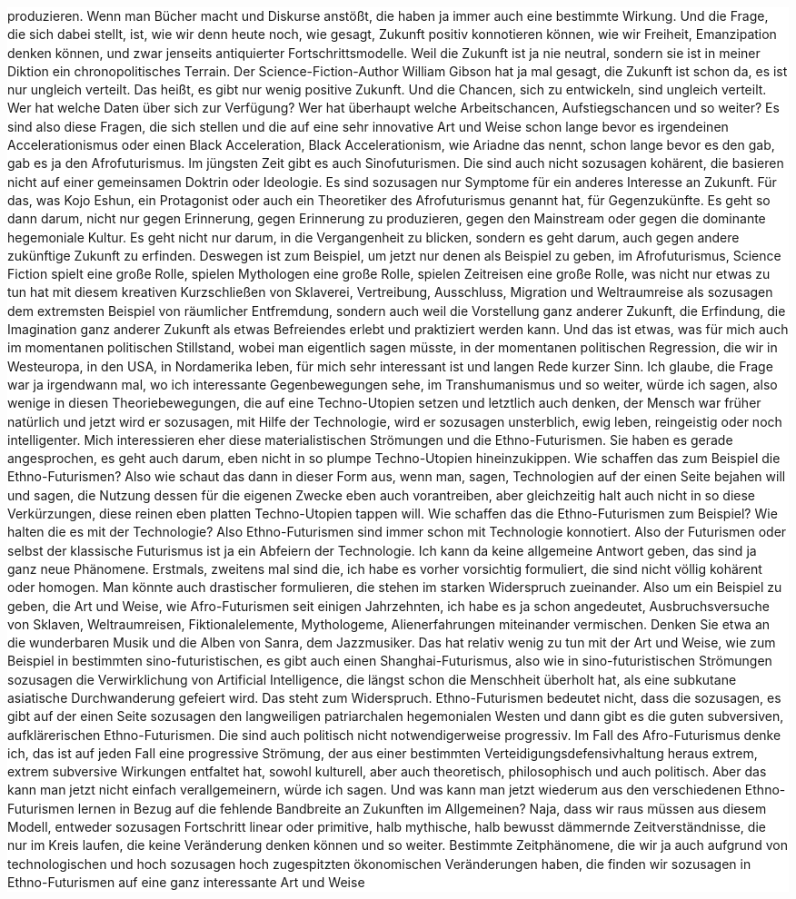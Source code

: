produzieren. Wenn man Bücher macht und Diskurse anstößt, die haben ja immer auch eine bestimmte Wirkung. Und die Frage, die sich dabei stellt, ist, wie wir denn heute noch, wie gesagt, Zukunft positiv konnotieren können, wie wir Freiheit, Emanzipation denken können, und zwar jenseits antiquierter Fortschrittsmodelle. Weil die Zukunft ist ja nie neutral, sondern sie ist in meiner Diktion ein chronopolitisches Terrain. Der Science-Fiction-Author William Gibson hat ja mal gesagt, die Zukunft ist schon da, es ist nur ungleich verteilt. Das heißt, es gibt nur wenig positive Zukunft. Und die Chancen, sich zu entwickeln, sind ungleich verteilt. Wer hat welche Daten über sich zur Verfügung? Wer hat überhaupt welche Arbeitschancen, Aufstiegschancen und so weiter? Es sind also diese Fragen, die sich stellen und die auf eine sehr innovative Art und Weise schon lange bevor es irgendeinen Accelerationismus oder einen Black Acceleration, Black Accelerationism, wie Ariadne das nennt, schon lange bevor es den gab, gab es ja den Afrofuturismus. Im jüngsten Zeit gibt es auch Sinofuturismen. Die sind auch nicht sozusagen kohärent, die basieren nicht auf einer gemeinsamen Doktrin oder Ideologie. Es sind sozusagen nur Symptome für ein anderes Interesse an Zukunft. Für das, was Kojo Eshun, ein Protagonist oder auch ein Theoretiker des Afrofuturismus genannt hat, für Gegenzukünfte. Es geht so dann darum, nicht nur gegen Erinnerung, gegen Erinnerung zu produzieren, gegen den Mainstream oder gegen die dominante hegemoniale Kultur. Es geht nicht nur darum, in die Vergangenheit zu blicken, sondern es geht darum, auch gegen andere zukünftige Zukunft zu erfinden. Deswegen ist zum Beispiel, um jetzt nur denen als Beispiel zu geben, im Afrofuturismus, Science Fiction spielt eine große Rolle, spielen Mythologen eine große Rolle, spielen Zeitreisen eine große Rolle, was nicht nur etwas zu tun hat mit diesem kreativen Kurzschließen von Sklaverei, Vertreibung, Ausschluss, Migration und Weltraumreise als sozusagen dem extremsten Beispiel von räumlicher Entfremdung, sondern auch weil die Vorstellung ganz anderer Zukunft, die Erfindung, die Imagination ganz anderer Zukunft als etwas Befreiendes erlebt und praktiziert werden kann. Und das ist etwas, was für mich auch im momentanen politischen Stillstand, wobei man eigentlich sagen müsste, in der momentanen politischen Regression, die wir in Westeuropa, in den USA, in Nordamerika leben, für mich sehr interessant ist und langen Rede kurzer Sinn. Ich glaube, die Frage war ja irgendwann mal, wo ich interessante Gegenbewegungen sehe, im Transhumanismus und so weiter, würde ich sagen, also wenige in diesen Theoriebewegungen, die auf eine Techno-Utopien setzen und letztlich auch denken, der Mensch war früher natürlich und jetzt wird er sozusagen, mit Hilfe der Technologie, wird er sozusagen unsterblich, ewig leben, reingeistig oder noch intelligenter. Mich interessieren eher diese materialistischen Strömungen und die Ethno-Futurismen. Sie haben es gerade angesprochen, es geht auch darum, eben nicht in so plumpe Techno-Utopien hineinzukippen. Wie schaffen das zum Beispiel die Ethno-Futurismen? Also wie schaut das dann in dieser Form aus, wenn man, sagen, Technologien auf der einen Seite bejahen will und sagen, die Nutzung dessen für die eigenen Zwecke eben auch vorantreiben, aber gleichzeitig halt auch nicht in so diese Verkürzungen, diese reinen eben platten Techno-Utopien tappen will. Wie schaffen das die Ethno-Futurismen zum Beispiel? Wie halten die es mit der Technologie? Also Ethno-Futurismen sind immer schon mit Technologie konnotiert. Also der Futurismen oder selbst der klassische Futurismus ist ja ein Abfeiern der Technologie. Ich kann da keine allgemeine Antwort geben, das sind ja ganz neue Phänomene. Erstmals, zweitens mal sind die, ich habe es vorher vorsichtig formuliert, die sind nicht völlig kohärent oder homogen. Man könnte auch drastischer formulieren, die stehen im starken Widerspruch zueinander. Also um ein Beispiel zu geben, die Art und Weise, wie Afro-Futurismen seit einigen Jahrzehnten, ich habe es ja schon angedeutet, Ausbruchsversuche von Sklaven, Weltraumreisen, Fiktionalelemente, Mythologeme, Alienerfahrungen miteinander vermischen. Denken Sie etwa an die wunderbaren Musik und die Alben von Sanra, dem Jazzmusiker. Das hat relativ wenig zu tun mit der Art und Weise, wie zum Beispiel in bestimmten sino-futuristischen, es gibt auch einen Shanghai-Futurismus, also wie in sino-futuristischen Strömungen sozusagen die Verwirklichung von Artificial Intelligence, die längst schon die Menschheit überholt hat, als eine subkutane asiatische Durchwanderung gefeiert wird. Das steht zum Widerspruch. Ethno-Futurismen bedeutet nicht, dass die sozusagen, es gibt auf der einen Seite sozusagen den langweiligen patriarchalen hegemonialen Westen und dann gibt es die guten subversiven, aufklärerischen Ethno-Futurismen. Die sind auch politisch nicht notwendigerweise progressiv. Im Fall des Afro-Futurismus denke ich, das ist auf jeden Fall eine progressive Strömung, der aus einer bestimmten Verteidigungsdefensivhaltung heraus extrem, extrem subversive Wirkungen entfaltet hat, sowohl kulturell, aber auch theoretisch, philosophisch und auch politisch. Aber das kann man jetzt nicht einfach verallgemeinern, würde ich sagen. Und was kann man jetzt wiederum aus den verschiedenen Ethno-Futurismen lernen in Bezug auf die fehlende Bandbreite an Zukunften im Allgemeinen? Naja, dass wir raus müssen aus diesem Modell, entweder sozusagen Fortschritt linear oder primitive, halb mythische, halb bewusst dämmernde Zeitverständnisse, die nur im Kreis laufen, die keine Veränderung denken können und so weiter. Bestimmte Zeitphänomene, die wir ja auch aufgrund von technologischen und hoch sozusagen hoch zugespitzten ökonomischen Veränderungen haben, die finden wir sozusagen in Ethno-Futurismen auf eine ganz interessante Art und Weise